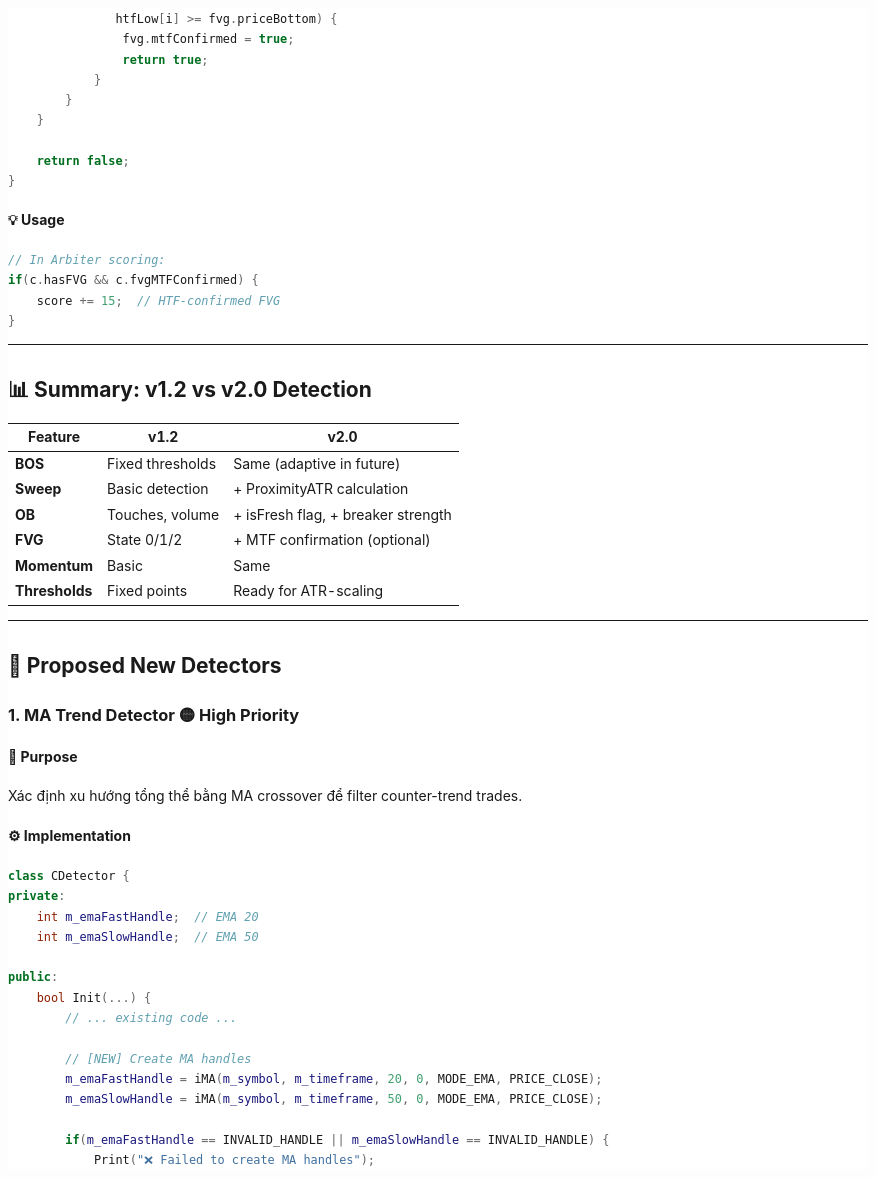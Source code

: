 ```cpp
               htfLow[i] >= fvg.priceBottom) {
                fvg.mtfConfirmed = true;
                return true;
            }
        }
    }
    
    return false;
}
```

#### 💡 Usage
```cpp
// In Arbiter scoring:
if(c.hasFVG && c.fvgMTFConfirmed) {
    score += 15;  // HTF-confirmed FVG
}
```

---

## 📊 Summary: v1.2 vs v2.0 Detection

| Feature | v1.2 | v2.0 |
|---------|------|------|
| **BOS** | Fixed thresholds | Same (adaptive in future) |
| **Sweep** | Basic detection | + ProximityATR calculation |
| **OB** | Touches, volume | + isFresh flag, + breaker strength |
| **FVG** | State 0/1/2 | + MTF confirmation (optional) |
| **Momentum** | Basic | Same |
| **Thresholds** | Fixed points | Ready for ATR-scaling |

---

## 🔮 Proposed New Detectors

### 1. MA Trend Detector 🟡 High Priority

#### 🎯 Purpose
Xác định xu hướng tổng thể bằng MA crossover để filter counter-trend trades.

#### ⚙️ Implementation

```cpp
class CDetector {
private:
    int m_emaFastHandle;  // EMA 20
    int m_emaSlowHandle;  // EMA 50
    
public:
    bool Init(...) {
        // ... existing code ...
        
        // [NEW] Create MA handles
        m_emaFastHandle = iMA(m_symbol, m_timeframe, 20, 0, MODE_EMA, PRICE_CLOSE);
        m_emaSlowHandle = iMA(m_symbol, m_timeframe, 50, 0, MODE_EMA, PRICE_CLOSE);
        
        if(m_emaFastHandle == INVALID_HANDLE || m_emaSlowHandle == INVALID_HANDLE) {
            Print("❌ Failed to create MA handles");
```